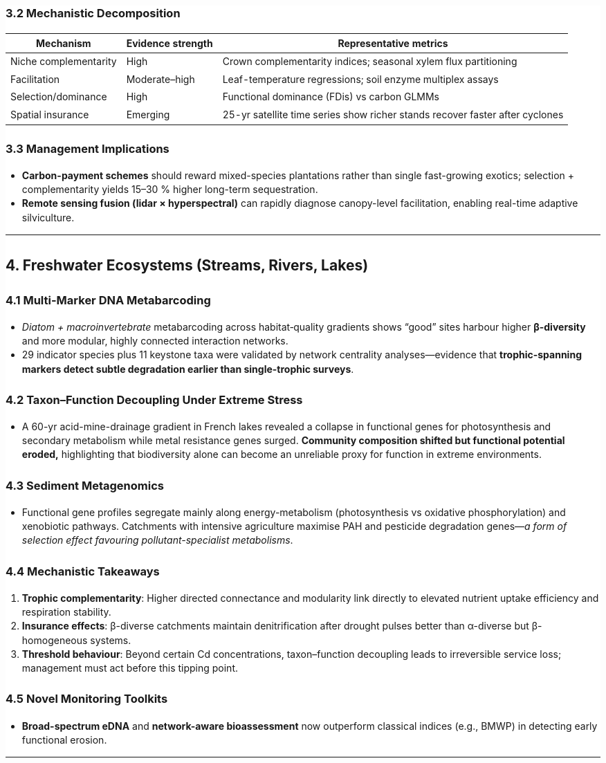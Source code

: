 ### 3.2 Mechanistic Decomposition
| Mechanism | Evidence strength | Representative metrics |
|-----------|------------------|-------------------------|
| Niche complementarity | High | Crown complementarity indices; seasonal xylem flux partitioning |
| Facilitation | Moderate–high | Leaf-temperature regressions; soil enzyme multiplex assays |
| Selection/dominance | High | Functional dominance (FDis) vs carbon GLMMs |
| Spatial insurance | Emerging | 25-yr satellite time series show richer stands recover faster after cyclones |

### 3.3 Management Implications
* **Carbon-payment schemes** should reward mixed-species plantations rather than single fast-growing exotics; selection + complementarity yields 15–30 % higher long-term sequestration.  
* **Remote sensing fusion (lidar × hyperspectral)** can rapidly diagnose canopy-level facilitation, enabling real-time adaptive silviculture.

---

## 4. Freshwater Ecosystems (Streams, Rivers, Lakes)
### 4.1 Multi-Marker DNA Metabarcoding
* *Diatom + macroinvertebrate* metabarcoding across habitat‐quality gradients shows “good” sites harbour higher **β-diversity** and more modular, highly connected interaction networks.  
* 29 indicator species plus 11 keystone taxa were validated by network centrality analyses—evidence that **trophic-spanning markers detect subtle degradation earlier than single-trophic surveys**.

### 4.2 Taxon–Function Decoupling Under Extreme Stress
* A 60-yr acid-mine-drainage gradient in French lakes revealed a collapse in functional genes for photosynthesis and secondary metabolism while metal resistance genes surged. **Community composition shifted but functional potential eroded,** highlighting that biodiversity alone can become an unreliable proxy for function in extreme environments.

### 4.3 Sediment Metagenomics
* Functional gene profiles segregate mainly along energy-metabolism (photosynthesis vs oxidative phosphorylation) and xenobiotic pathways. Catchments with intensive agriculture maximise PAH and pesticide degradation genes—*a form of selection effect favouring pollutant-specialist metabolisms*.

### 4.4 Mechanistic Takeaways
1. **Trophic complementarity**: Higher directed connectance and modularity link directly to elevated nutrient uptake efficiency and respiration stability.  
2. **Insurance effects**: β-diverse catchments maintain denitrification after drought pulses better than α-diverse but β-homogeneous systems.  
3. **Threshold behaviour**: Beyond certain Cd concentrations, taxon–function decoupling leads to irreversible service loss; management must act before this tipping point.

### 4.5 Novel Monitoring Toolkits
* **Broad-spectrum eDNA** and **network-aware bioassessment** now outperform classical indices (e.g., BMWP) in detecting early functional erosion.

---